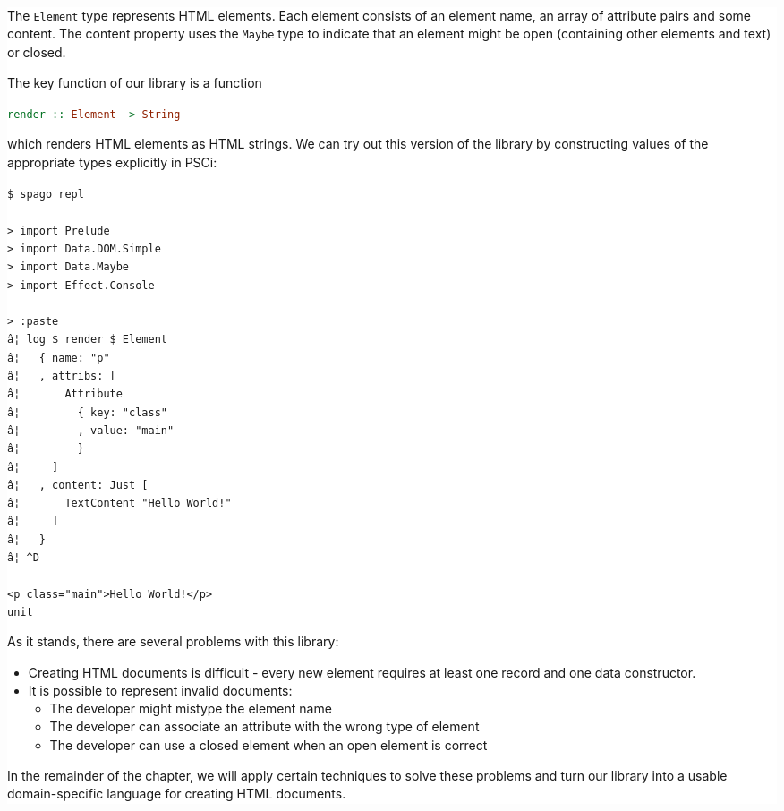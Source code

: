The `Element` type represents HTML elements. Each element consists of an
element name, an array of attribute pairs and some content. The content
property uses the `Maybe` type to indicate that an element might be open
(containing other elements and text) or closed.

The key function of our library is a function

```haskell
render :: Element -> String
```

which renders HTML elements as HTML strings. We can try out this version of
the library by constructing values of the appropriate types explicitly in
PSCi:

```text
$ spago repl

> import Prelude
> import Data.DOM.Simple
> import Data.Maybe
> import Effect.Console

> :paste
â¦ log $ render $ Element
â¦   { name: "p"
â¦   , attribs: [
â¦       Attribute
â¦         { key: "class"
â¦         , value: "main"
â¦         }
â¦     ]
â¦   , content: Just [
â¦       TextContent "Hello World!"
â¦     ]
â¦   }
â¦ ^D

<p class="main">Hello World!</p>
unit
```

As it stands, there are several problems with this library:

- Creating HTML documents is difficult - every new element requires at least
  one record and one data constructor.
- It is possible to represent invalid documents:
    - The developer might mistype the element name
    - The developer can associate an attribute with the wrong type of
      element
    - The developer can use a closed element when an open element is correct

In the remainder of the chapter, we will apply certain techniques to solve
these problems and turn our library into a usable domain-specific language
for creating HTML documents.
